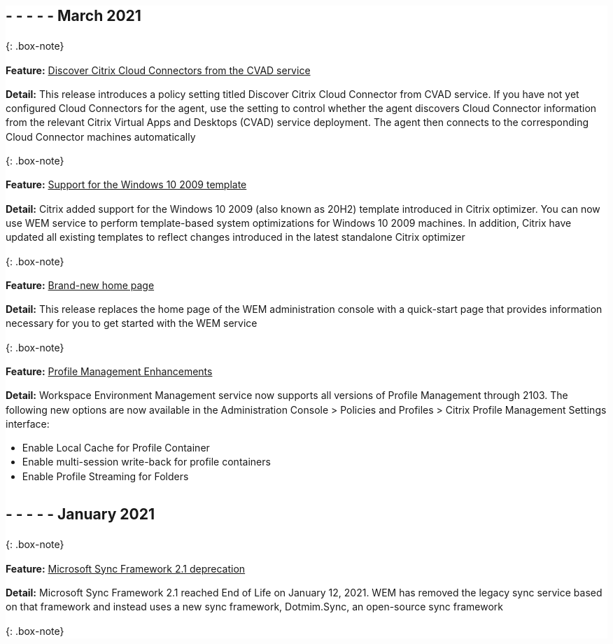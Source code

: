 ## - - - - - March  2021

{: .box-note}

**Feature:** [Discover Citrix Cloud Connectors from the CVAD service](https://docs.citrix.com/en-us/workspace-environment-management/service/get-started/install-and-configure.html#step-2-configure-group-policies-optional)

**Detail:** This release introduces a policy setting titled Discover Citrix Cloud Connector from CVAD service. If you have not yet configured Cloud Connectors for the agent, use the setting to control whether the agent discovers Cloud Connector information from the relevant Citrix Virtual Apps and Desktops (CVAD) service deployment. The agent then connects to the corresponding Cloud Connector machines automatically

{: .box-note}

**Feature:** [Support for the Windows 10 2009 template](https://docs.citrix.com/en-us/workspace-environment-management/service/using-environment-management/system-optimization/citrix-optimizer.html)

**Detail:** Citrix added support for the Windows 10 2009 (also known as 20H2) template introduced in Citrix optimizer. You can now use WEM service to perform template-based system optimizations for Windows 10 2009 machines. In addition, Citrix have updated all existing templates to reflect changes introduced in the latest standalone Citrix optimizer

{: .box-note}

**Feature:** [Brand-new home page](https://docs.citrix.com/en-us/workspace-environment-management/service/whats-new.html#march-2021)

**Detail:** This release replaces the home page of the WEM administration console with a quick-start page that provides information necessary for you to get started with the WEM service

{: .box-note}

**Feature:** [Profile Management Enhancements](https://docs.citrix.com/en-us/workspace-environment-management/service/using-environment-management/policies-and-profiles/citrix-upm-settings.html)

**Detail:** Workspace Environment Management service now supports all versions of Profile Management through 2103. The following new options are now available in the Administration Console > Policies and Profiles > Citrix Profile Management Settings interface:

-  Enable Local Cache for Profile Container
-  Enable multi-session write-back for profile containers
-  Enable Profile Streaming for Folders

## - - - - - January  2021

{: .box-note}

**Feature:** [Microsoft Sync Framework 2.1 deprecation](https://docs.citrix.com/en-us/workspace-environment-management/service/whats-new.html#january-2021)

**Detail:** Microsoft Sync Framework 2.1 reached End of Life on January 12, 2021. WEM has removed the legacy sync service based on that framework and instead uses a new sync framework, Dotmim.Sync, an open-source sync framework

{: .box-note}
